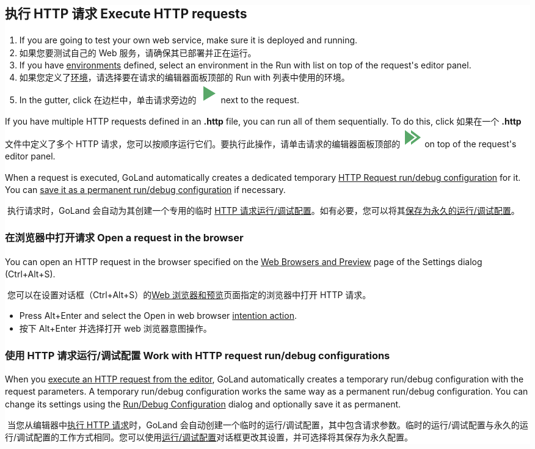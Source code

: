 

## 执行 HTTP 请求  Execute HTTP requests﻿

1. If you are going to test your own web service, make sure it is deployed and running.
2. 如果您要测试自己的 Web 服务，请确保其已部署并正在运行。
3. If you have [environments](https://www.jetbrains.com/help/go/exploring-http-syntax.html#environment-variables) defined, select an environment in the Run with list on top of the request's editor panel.
4. 如果您定义了[环境](https://www.jetbrains.com/help/go/exploring-http-syntax.html#environment-variables)，请选择要在请求的编辑器面板顶部的 Run with 列表中使用的环境。
5. In the gutter, click 在边栏中，单击请求旁边的 ![The Run button](index_img/app.actions.execute.svg) next to the request.

If you have multiple HTTP requests defined in an **.http** file, you can run all of them sequentially. To do this, click 如果在一个 **.http** 文件中定义了多个 HTTP 请求，您可以按顺序运行它们。要执行此操作，请单击请求的编辑器面板顶部的 ![Run all HTTP requests](index_img/app.actions.runAll.svg) on top of the request's editor panel.

When a request is executed, GoLand automatically creates a dedicated temporary [HTTP Request run/debug configuration](https://www.jetbrains.com/help/go/http-client-in-product-code-editor.html#http-request-run-debug-configurations) for it. You can [save it as a permanent run/debug configuration](https://www.jetbrains.com/help/go/http-client-in-product-code-editor.html#save-temporary-http-request-run-debug-configuration) if necessary.

​	执行请求时，GoLand 会自动为其创建一个专用的临时 [HTTP 请求运行/调试配置](https://www.jetbrains.com/help/go/http-client-in-product-code-editor.html#http-request-run-debug-configurations)。如有必要，您可以将其[保存为永久的运行/调试配置](https://www.jetbrains.com/help/go/http-client-in-product-code-editor.html#save-temporary-http-request-run-debug-configuration)。

### 在浏览器中打开请求 Open a request in the browser﻿

You can open an HTTP request in the browser specified on the [Web Browsers and Preview](https://www.jetbrains.com/help/go/settings-tools-web-browsers.html) page of the Settings dialog (Ctrl+Alt+S).

​	您可以在设置对话框（Ctrl+Alt+S）的[Web 浏览器和预览](https://www.jetbrains.com/help/go/settings-tools-web-browsers.html)页面指定的浏览器中打开 HTTP 请求。 

- Press Alt+Enter and select the Open in web browser [intention action](https://www.jetbrains.com/help/go/intention-actions.html).
- 按下 Alt+Enter 并选择打开 web 浏览器意图操作。

### 使用 HTTP 请求运行/调试配置 Work with HTTP request run/debug configurations﻿ 

When you [execute an HTTP request from the editor](https://www.jetbrains.com/help/go/http-client-in-product-code-editor.html#execute_request_procedure), GoLand automatically creates a temporary run/debug configuration with the request parameters. A temporary run/debug configuration works the same way as a permanent run/debug configuration. You can change its settings using the [Run/Debug Configuration](https://www.jetbrains.com/help/go/run-debug-configurations-dialog.html) dialog and optionally save it as permanent.

​	当您从编辑器中[执行 HTTP 请求](https://www.jetbrains.com/help/go/http-client-in-product-code-editor.html#execute_request_procedure)时，GoLand 会自动创建一个临时的运行/调试配置，其中包含请求参数。临时的运行/调试配置与永久的运行/调试配置的工作方式相同。您可以使用[运行/调试配置](https://www.jetbrains.com/help/go/run-debug-configurations-dialog.html)对话框更改其设置，并可选择将其保存为永久配置。
